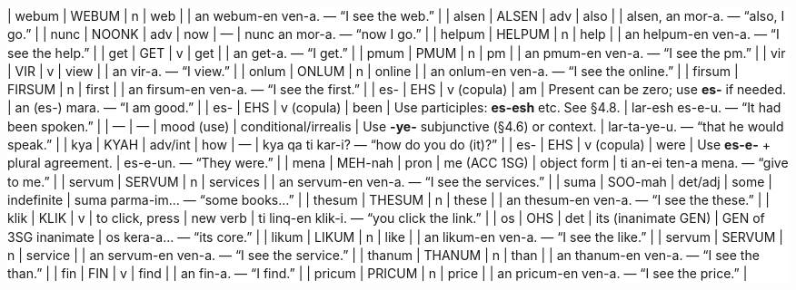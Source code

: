 | webum          | WEBUM           | n           | web                                      |                                                                   | an webum-en ven-a. — “I see the web.”                                      |
| alsen          | ALSEN           | adv         | also                                     |                                                                   | alsen, an mor-a. — “also, I go.”                                           |
| nunc           | NOONK           | adv         | now                                      | —                                                                 | nunc an mor-a. — “now I go.”                                               |
| helpum         | HELPUM          | n           | help                                     |                                                                   | an helpum-en ven-a. — “I see the help.”                                    |
| get            | GET             | v           | get                                      |                                                                   | an get-a. — “I get.”                                                       |
| pmum           | PMUM            | n           | pm                                       |                                                                   | an pmum-en ven-a. — “I see the pm.”                                        |
| vir            | VIR             | v           | view                                     |                                                                   | an vir-a. — “I view.”                                                      |
| onlum          | ONLUM           | n           | online                                   |                                                                   | an onlum-en ven-a. — “I see the online.”                                   |
| firsum         | FIRSUM          | n           | first                                    |                                                                   | an firsum-en ven-a. — “I see the first.”                                   |
| es-            | EHS             | v (copula)  | am                                       | Present can be zero; use **es-** if needed.                       | an (es-) mara. — “I am good.”                                              |
| es-            | EHS             | v (copula)  | been                                     | Use participles: **es-esh** etc. See §4.8.                        | lar-esh es-e-u. — “It had been spoken.”                                    |
| —              | —               | mood (use)  | conditional/irrealis                     | Use **-ye-** subjunctive (§4.6) or context.                       | lar-ta-ye-u. — “that he would speak.”                                      |
| kya            | KYAH            | adv/int     | how                                      | —                                                                 | kya qa ti kar-i? — “how do you do (it)?”                                   |
| es-            | EHS             | v (copula)  | were                                     | Use **es-e-** + plural agreement.                                 | es-e-un. — “They were.”                                                    |
| mena           | MEH-nah         | pron        | me (ACC 1SG)                             | object form                                                       | ti an-ei ten-a mena. — “give to me.”                                       |
| servum         | SERVUM          | n           | services                                 |                                                                   | an servum-en ven-a. — “I see the services.”                                |
| suma           | SOO-mah         | det/adj     | some                                     | indefinite                                                        | suma parma-im… — “some books…”                                             |
| thesum         | THESUM          | n           | these                                    |                                                                   | an thesum-en ven-a. — “I see the these.”                                   |
| klik           | KLIK            | v           | to click, press                          | new verb                                                          | ti linq-en klik-i. — “you click the link.”                                 |
| os             | OHS             | det         | its (inanimate GEN)                      | GEN of 3SG inanimate                                              | os kera-a… — “its core.”                                                   |
| likum          | LIKUM           | n           | like                                     |                                                                   | an likum-en ven-a. — “I see the like.”                                     |
| servum         | SERVUM          | n           | service                                  |                                                                   | an servum-en ven-a. — “I see the service.”                                 |
| thanum         | THANUM          | n           | than                                     |                                                                   | an thanum-en ven-a. — “I see the than.”                                    |
| fin            | FIN             | v           | find                                     |                                                                   | an fin-a. — “I find.”                                                      |
| pricum         | PRICUM          | n           | price                                    |                                                                   | an pricum-en ven-a. — “I see the price.”                                   |